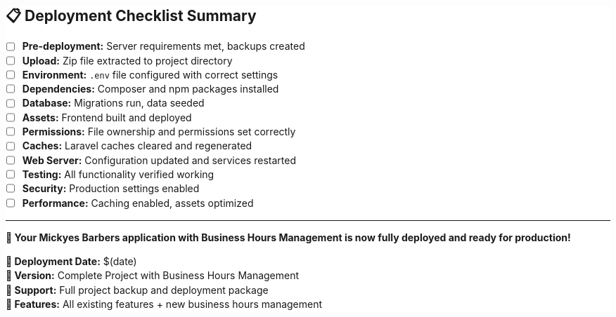 
## 📋 Deployment Checklist Summary

- [ ] **Pre-deployment:** Server requirements met, backups created
- [ ] **Upload:** Zip file extracted to project directory
- [ ] **Environment:** `.env` file configured with correct settings
- [ ] **Dependencies:** Composer and npm packages installed
- [ ] **Database:** Migrations run, data seeded
- [ ] **Assets:** Frontend built and deployed
- [ ] **Permissions:** File ownership and permissions set correctly
- [ ] **Caches:** Laravel caches cleared and regenerated
- [ ] **Web Server:** Configuration updated and services restarted
- [ ] **Testing:** All functionality verified working
- [ ] **Security:** Production settings enabled
- [ ] **Performance:** Caching enabled, assets optimized

---

**🎯 Your Mickyes Barbers application with Business Hours Management is now fully deployed and ready for production!**

**📅 Deployment Date:** $(date)  
**🚀 Version:** Complete Project with Business Hours Management  
**🔧 Support:** Full project backup and deployment package  
**📱 Features:** All existing features + new business hours management

